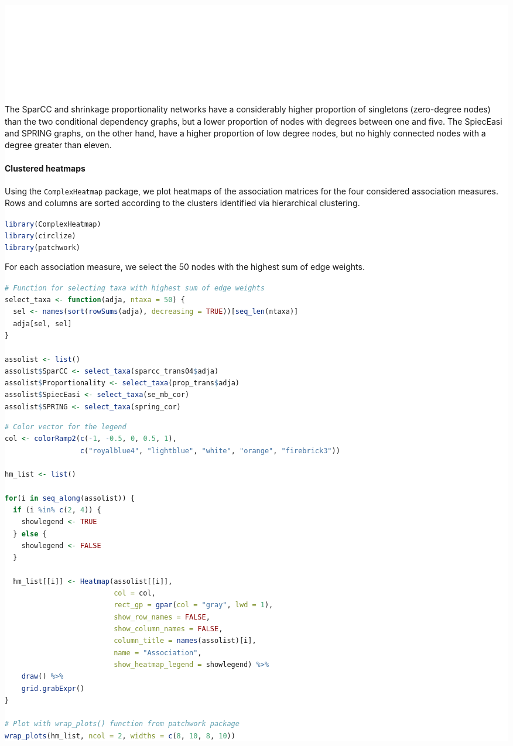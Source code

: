 ![](60_network_learning_files/figure-latex/unnamed-chunk-26-1.pdf) 

The SparCC and shrinkage proportionality networks have a considerably higher proportion of singletons (zero-degree nodes) than the two conditional dependency graphs, but a lower proportion of nodes with degrees between one and five. The SpiecEasi and SPRING graphs, on the other hand, have a higher proportion of low degree nodes, but no highly connected nodes with a degree greater than eleven.

#### Clustered heatmaps

Using the `ComplexHeatmap` package, we plot heatmaps of the association matrices for the four considered association measures. Rows and columns are sorted according to the clusters identified via hierarchical clustering.


```r
library(ComplexHeatmap)
library(circlize)
library(patchwork)
```

For each association measure, we select the 50 nodes with the highest sum of edge weights.


```r
# Function for selecting taxa with highest sum of edge weights
select_taxa <- function(adja, ntaxa = 50) {
  sel <- names(sort(rowSums(adja), decreasing = TRUE))[seq_len(ntaxa)]
  adja[sel, sel]
}

assolist <- list()
assolist$SparCC <- select_taxa(sparcc_trans04$adja)
assolist$Proportionality <- select_taxa(prop_trans$adja)
assolist$SpiecEasi <- select_taxa(se_mb_cor)
assolist$SPRING <- select_taxa(spring_cor)
```



```r
# Color vector for the legend
col <- colorRamp2(c(-1, -0.5, 0, 0.5, 1), 
                  c("royalblue4", "lightblue", "white", "orange", "firebrick3"))

hm_list <- list()

for(i in seq_along(assolist)) {
  if (i %in% c(2, 4)) {
    showlegend <- TRUE
  } else {
    showlegend <- FALSE
  }
  
  hm_list[[i]] <- Heatmap(assolist[[i]], 
                          col = col, 
                          rect_gp = gpar(col = "gray", lwd = 1),
                          show_row_names = FALSE, 
                          show_column_names = FALSE,
                          column_title = names(assolist)[i], 
                          name = "Association",
                          show_heatmap_legend = showlegend) %>% 
    draw() %>% 
    grid.grabExpr()
}

# Plot with wrap_plots() function from patchwork package
wrap_plots(hm_list, ncol = 2, widths = c(8, 10, 8, 10))
```
